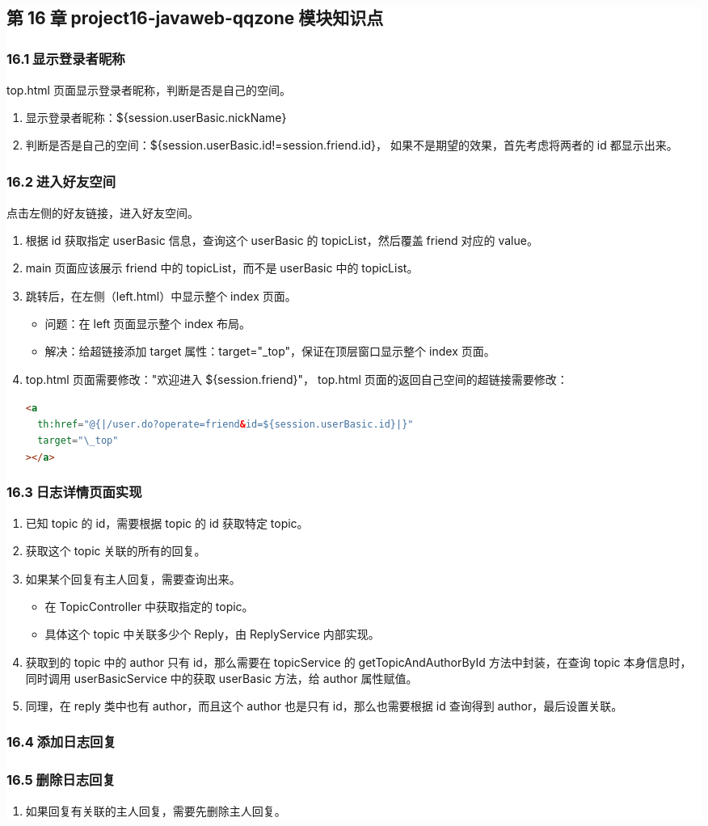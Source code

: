 ## 第 16 章 project16-javaweb-qqzone 模块知识点

### 16.1 显示登录者昵称

top.html 页面显示登录者昵称，判断是否是自己的空间。

1. 显示登录者昵称：${session.userBasic.nickName}

2. 判断是否是自己的空间：${session.userBasic.id!=session.friend.id}，
   如果不是期望的效果，首先考虑将两者的 id 都显示出来。

### 16.2 进入好友空间

点击左侧的好友链接，进入好友空间。

1. 根据 id 获取指定 userBasic 信息，查询这个 userBasic 的 topicList，然后覆盖 friend 对应的 value。

2. main 页面应该展示 friend 中的 topicList，而不是 userBasic 中的 topicList。

3. 跳转后，在左侧（left.html）中显示整个 index 页面。

   - 问题：在 left 页面显示整个 index 布局。

   - 解决：给超链接添加 target 属性：target="\_top"，保证在顶层窗口显示整个 index 页面。

4. top.html 页面需要修改："欢迎进入 ${session.friend}"，
   top.html 页面的返回自己空间的超链接需要修改：

   ```html
   <a
     th:href="@{|/user.do?operate=friend&id=${session.userBasic.id}|}"
     target="\_top"
   ></a>
   ```

### 16.3 日志详情页面实现

1. 已知 topic 的 id，需要根据 topic 的 id 获取特定 topic。

2. 获取这个 topic 关联的所有的回复。

3. 如果某个回复有主人回复，需要查询出来。

   - 在 TopicController 中获取指定的 topic。

   - 具体这个 topic 中关联多少个 Reply，由 ReplyService 内部实现。

4. 获取到的 topic 中的 author 只有 id，那么需要在 topicService 的 getTopicAndAuthorById 方法中封装，在查询 topic 本身信息时，同时调用 userBasicService 中的获取 userBasic 方法，给 author 属性赋值。

5. 同理，在 reply 类中也有 author，而且这个 author 也是只有 id，那么也需要根据 id 查询得到 author，最后设置关联。

### 16.4 添加日志回复

### 16.5 删除日志回复

1. 如果回复有关联的主人回复，需要先删除主人回复。
